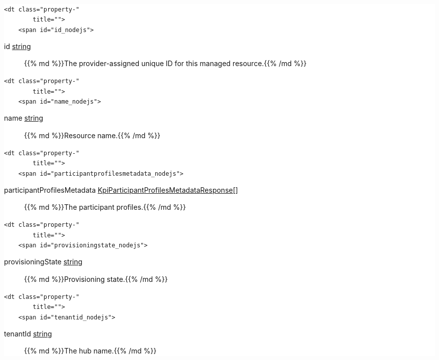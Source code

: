     <dt class="property-"
            title="">
        <span id="id_nodejs">
<a href="#id_nodejs" style="color: inherit; text-decoration: inherit;">id</a>
</span> 
        <span class="property-indicator"></span>
        <span class="property-type"><a href="https://developer.mozilla.org/en-US/docs/Web/JavaScript/Reference/Global_Objects/string">string</a></span>
    </dt>
    <dd>{{% md %}}The provider-assigned unique ID for this managed resource.{{% /md %}}</dd>

    <dt class="property-"
            title="">
        <span id="name_nodejs">
<a href="#name_nodejs" style="color: inherit; text-decoration: inherit;">name</a>
</span> 
        <span class="property-indicator"></span>
        <span class="property-type"><a href="https://developer.mozilla.org/en-US/docs/Web/JavaScript/Reference/Global_Objects/string">string</a></span>
    </dt>
    <dd>{{% md %}}Resource name.{{% /md %}}</dd>

    <dt class="property-"
            title="">
        <span id="participantprofilesmetadata_nodejs">
<a href="#participantprofilesmetadata_nodejs" style="color: inherit; text-decoration: inherit;">participant<wbr>Profiles<wbr>Metadata</a>
</span> 
        <span class="property-indicator"></span>
        <span class="property-type"><a href="#kpiparticipantprofilesmetadataresponse">Kpi<wbr>Participant<wbr>Profiles<wbr>Metadata<wbr>Response[]</a></span>
    </dt>
    <dd>{{% md %}}The participant profiles.{{% /md %}}</dd>

    <dt class="property-"
            title="">
        <span id="provisioningstate_nodejs">
<a href="#provisioningstate_nodejs" style="color: inherit; text-decoration: inherit;">provisioning<wbr>State</a>
</span> 
        <span class="property-indicator"></span>
        <span class="property-type"><a href="https://developer.mozilla.org/en-US/docs/Web/JavaScript/Reference/Global_Objects/string">string</a></span>
    </dt>
    <dd>{{% md %}}Provisioning state.{{% /md %}}</dd>

    <dt class="property-"
            title="">
        <span id="tenantid_nodejs">
<a href="#tenantid_nodejs" style="color: inherit; text-decoration: inherit;">tenant<wbr>Id</a>
</span> 
        <span class="property-indicator"></span>
        <span class="property-type"><a href="https://developer.mozilla.org/en-US/docs/Web/JavaScript/Reference/Global_Objects/string">string</a></span>
    </dt>
    <dd>{{% md %}}The hub name.{{% /md %}}</dd>
